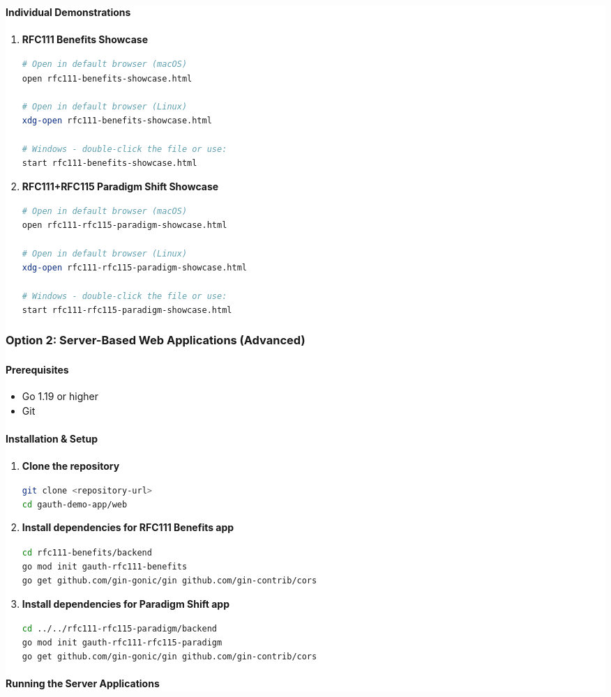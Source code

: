 #### **Individual Demonstrations**

1. **RFC111 Benefits Showcase**
   ```bash
   # Open in default browser (macOS)
   open rfc111-benefits-showcase.html
   
   # Open in default browser (Linux)
   xdg-open rfc111-benefits-showcase.html
   
   # Windows - double-click the file or use:
   start rfc111-benefits-showcase.html
   ```

2. **RFC111+RFC115 Paradigm Shift Showcase**
   ```bash
   # Open in default browser (macOS)
   open rfc111-rfc115-paradigm-showcase.html
   
   # Open in default browser (Linux) 
   xdg-open rfc111-rfc115-paradigm-showcase.html
   
   # Windows - double-click the file or use:
   start rfc111-rfc115-paradigm-showcase.html
   ```

### Option 2: Server-Based Web Applications (Advanced)

#### Prerequisites
- Go 1.19 or higher
- Git

#### Installation & Setup

1. **Clone the repository**
   ```bash
   git clone <repository-url>
   cd gauth-demo-app/web
   ```

2. **Install dependencies for RFC111 Benefits app**
   ```bash
   cd rfc111-benefits/backend
   go mod init gauth-rfc111-benefits
   go get github.com/gin-gonic/gin github.com/gin-contrib/cors
   ```

3. **Install dependencies for Paradigm Shift app**
   ```bash
   cd ../../rfc111-rfc115-paradigm/backend
   go mod init gauth-rfc111-rfc115-paradigm
   go get github.com/gin-gonic/gin github.com/gin-contrib/cors
   ```

#### Running the Server Applications
